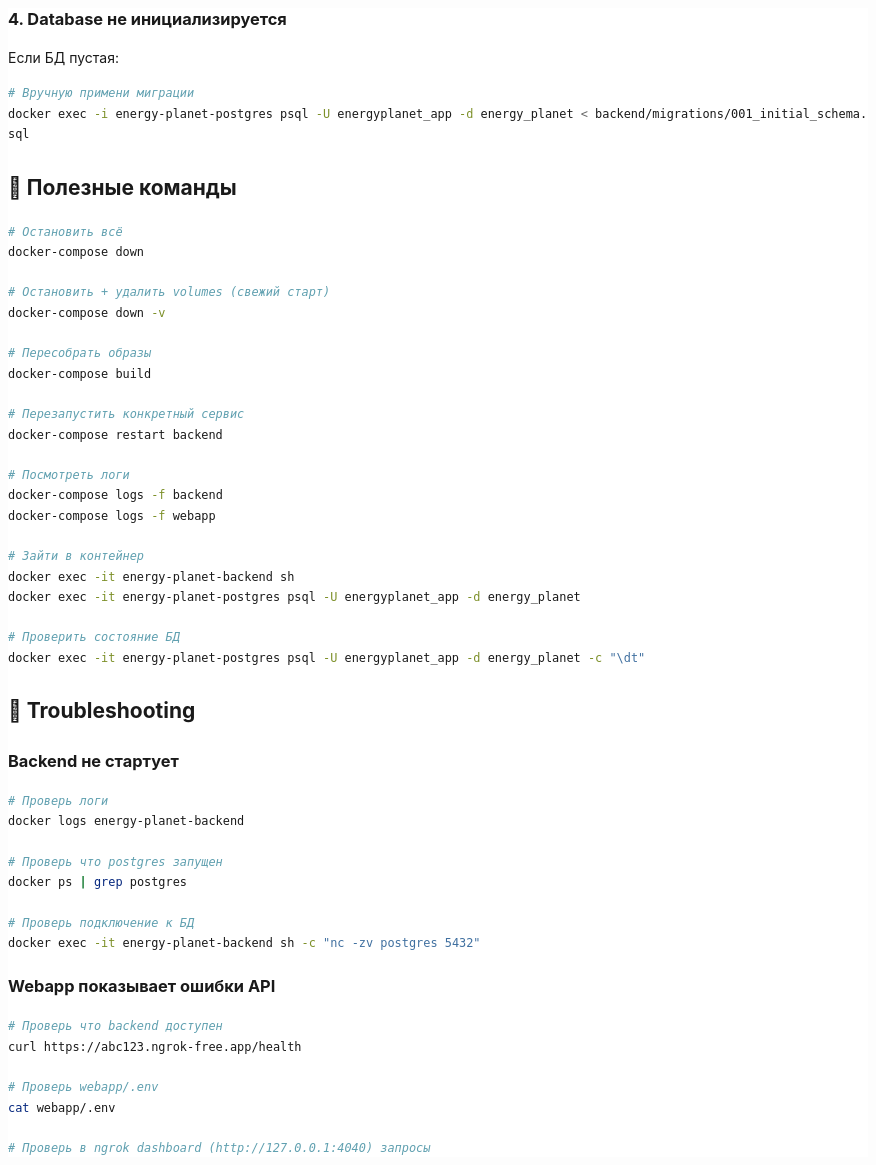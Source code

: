 ### 4. Database не инициализируется

Если БД пустая:
```bash
# Вручную примени миграции
docker exec -i energy-planet-postgres psql -U energyplanet_app -d energy_planet < backend/migrations/001_initial_schema.sql
```

## 🔧 Полезные команды

```bash
# Остановить всё
docker-compose down

# Остановить + удалить volumes (свежий старт)
docker-compose down -v

# Пересобрать образы
docker-compose build

# Перезапустить конкретный сервис
docker-compose restart backend

# Посмотреть логи
docker-compose logs -f backend
docker-compose logs -f webapp

# Зайти в контейнер
docker exec -it energy-planet-backend sh
docker exec -it energy-planet-postgres psql -U energyplanet_app -d energy_planet

# Проверить состояние БД
docker exec -it energy-planet-postgres psql -U energyplanet_app -d energy_planet -c "\dt"
```

## 🐛 Troubleshooting

### Backend не стартует
```bash
# Проверь логи
docker logs energy-planet-backend

# Проверь что postgres запущен
docker ps | grep postgres

# Проверь подключение к БД
docker exec -it energy-planet-backend sh -c "nc -zv postgres 5432"
```

### Webapp показывает ошибки API
```bash
# Проверь что backend доступен
curl https://abc123.ngrok-free.app/health

# Проверь webapp/.env
cat webapp/.env

# Проверь в ngrok dashboard (http://127.0.0.1:4040) запросы
```
